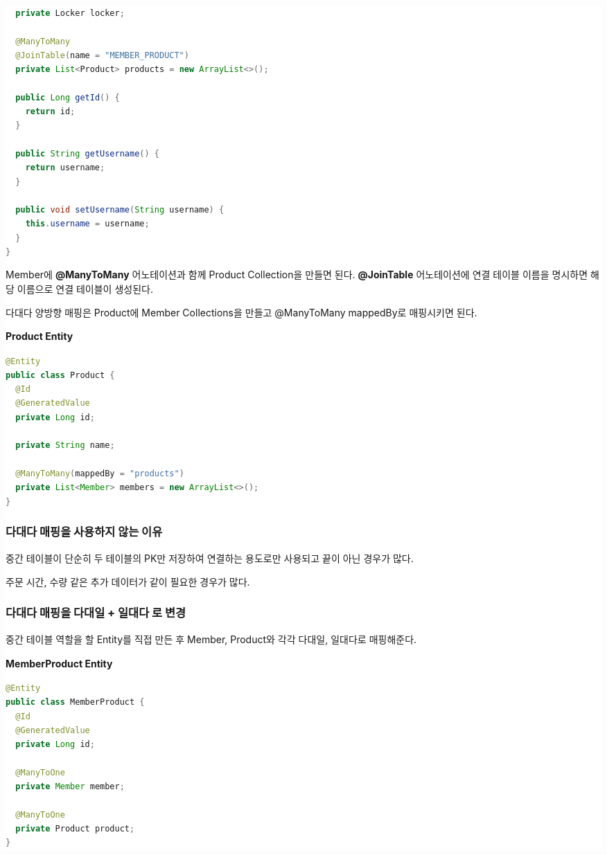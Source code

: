 ```java
  private Locker locker;

  @ManyToMany
  @JoinTable(name = "MEMBER_PRODUCT")
  private List<Product> products = new ArrayList<>();

  public Long getId() {
    return id;
  }

  public String getUsername() {
    return username;
  }

  public void setUsername(String username) {
    this.username = username;
  }
}
```

Member에 **@ManyToMany** 어노테이션과 함께 Product Collection을 만들면 된다. **@JoinTable** 어노테이션에 연결 테이블 이름을 명시하면 해당 이름으로 연결 테이블이 생성된다.

다대다 양방향 매핑은 Product에 Member Collections을 만들고 @ManyToMany mappedBy로 매핑시키면 된다.

**Product Entity**

```java
@Entity
public class Product {
  @Id
  @GeneratedValue
  private Long id;

  private String name;

  @ManyToMany(mappedBy = "products")
  private List<Member> members = new ArrayList<>();
}
```

### 다대다 매핑을 사용하지 않는 이유

중간 테이블이 단순히 두 테이블의 PK만 저장하여 연결하는 용도로만 사용되고 끝이 아닌 경우가 많다.

주문 시간, 수량 같은 추가 데이터가 같이 필요한 경우가 많다.

### 다대다 매핑을 다대일 + 일대다 로 변경

중간 테이블 역할을 할 Entity를 직접 만든 후 Member, Product와 각각 다대일, 일대다로 매핑해준다.

**MemberProduct Entity**

```java
@Entity
public class MemberProduct {
  @Id
  @GeneratedValue
  private Long id;

  @ManyToOne
  private Member member;

  @ManyToOne
  private Product product;
}
```
